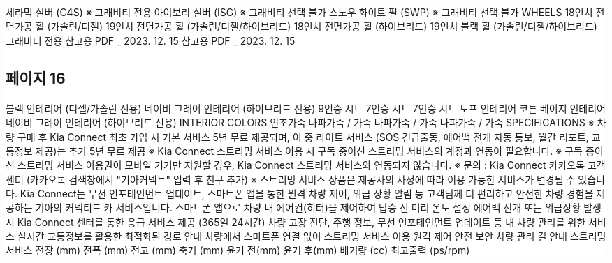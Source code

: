 세라믹 실버 (C4S)   ※ 그래비티 전용
아이보리 실버 (ISG)   ※ 그래비티 선택 불가
스노우 화이트 펄 (SWP)   ※ 그래비티 선택 불가
WHEELS
18인치 전면가공 휠
(가솔린/디젤)
19인치 전면가공 휠
(가솔린/디젤/하이브리드)
18인치 전면가공 휠
(하이브리드)
19인치 블랙 휠 
(가솔린/디젤/하이브리드)
그래비티 전용
참고용 PDF _ 2023. 12. 15
참고용 PDF _ 2023. 12. 15


## 페이지 16

블랙 인테리어 (디젤/가솔린 전용)
네이비 그레이 인테리어 (하이브리드 전용)
9인승 시트
7인승 시트
7인승 시트
토프 인테리어
코튼 베이지 인테리어
네이비 그레이 인테리어 (하이브리드 전용)
INTERIOR COLORS
인조가죽
나파가죽 / 가죽
나파가죽 / 가죽
나파가죽 / 가죽
SPECIFICATIONS
※ 차량 구매 후 Kia Connect 최초 가입 시 기본 서비스 5년 무료 제공되며, 이 중 라이트 서비스 (SOS 긴급출동, 에어백 전개 자동 통보, 월간 리포트, 교통정보 제공)는 추가 5년 무료 제공
※ Kia Connect 스트리밍 서비스 이용 시 구독 중이신 스트리밍 서비스의 계정과 연동이 필요합니다.       ※ 구독 중이신 스트리밍 서비스 이용권이 모바일 기기만 지원할 경우, Kia Connect 스트리밍 서비스와 연동되지 않습니다.
※ 문의 : Kia Connect 카카오톡 고객센터 (카카오톡 검색창에서 "기아커넥트" 입력 후 친구 추가)       ※ 스트리밍 서비스 상품은 제공사의 사정에 따라 이용 가능한 서비스가 변경될 수 있습니다.
Kia Connect는 무선 인포테인먼트 업데이트, 스마트폰 앱을 통한 원격 차량 제어, 위급 상황 
알림 등 고객님께 더 편리하고 안전한 차량 경험을 제공하는 기아의 커넥티드 카 서비스입니다.
스마트폰 앱으로 차량 내 에어컨(히터)을 
제어하여 탑승 전 미리 온도 설정
에어백 전개 또는 위급상황 발생 시 Kia Connect 
센터를 통한 응급 서비스 제공 (365일 24시간)
차량 고장 진단, 주행 정보, 무선 인포테인먼트 
업데이트 등 내 차량 관리를 위한 서비스
실시간 교통정보를 활용한 최적화된 
경로 안내
차량에서 스마트폰 연결 없이 스트리밍 
서비스 이용
원격 제어
안전 보안
차량 관리
길 안내
스트리밍 서비스
전장 (mm)
전폭 (mm)
전고 (mm)
축거 (mm)
윤거 전(mm)
윤거 후(mm)
배기량 (cc)
최고출력 (ps/rpm)